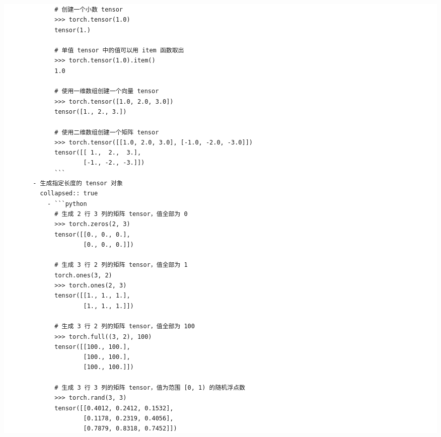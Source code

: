 				  # 创建一个小数 tensor
				  >>> torch.tensor(1.0)
				  tensor(1.)
				  
				  # 单值 tensor 中的值可以用 item 函数取出
				  >>> torch.tensor(1.0).item()
				  1.0
				  
				  # 使用一维数组创建一个向量 tensor
				  >>> torch.tensor([1.0, 2.0, 3.0])
				  tensor([1., 2., 3.])
				  
				  # 使用二维数组创建一个矩阵 tensor
				  >>> torch.tensor([[1.0, 2.0, 3.0], [-1.0, -2.0, -3.0]])
				  tensor([[ 1.,  2.,  3.],
				          [-1., -2., -3.]])
				  ```
			- 生成指定长度的 tensor 对象
			  collapsed:: true
				- ```python
				  # 生成 2 行 3 列的矩阵 tensor，值全部为 0
				  >>> torch.zeros(2, 3)
				  tensor([[0., 0., 0.],
				          [0., 0., 0.]])
				  
				  # 生成 3 行 2 列的矩阵 tensor，值全部为 1
				  torch.ones(3, 2)
				  >>> torch.ones(2, 3)
				  tensor([[1., 1., 1.],
				          [1., 1., 1.]])
				  
				  # 生成 3 行 2 列的矩阵 tensor，值全部为 100
				  >>> torch.full((3, 2), 100)
				  tensor([[100., 100.],
				          [100., 100.],
				          [100., 100.]])
				  
				  # 生成 3 行 3 列的矩阵 tensor，值为范围 [0, 1) 的随机浮点数
				  >>> torch.rand(3, 3)
				  tensor([[0.4012, 0.2412, 0.1532],
				          [0.1178, 0.2319, 0.4056],
				          [0.7879, 0.8318, 0.7452]])
				  